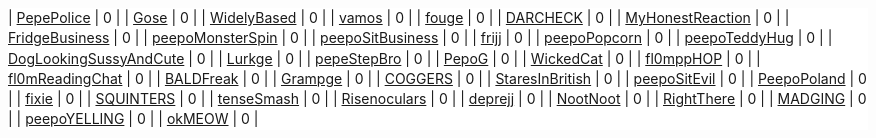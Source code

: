 | [PepePolice](https://7tv.app/emotes/01FSZCFEXG00001582V1DY9PWQ)                                                                                           | 0     |
| [Gose](https://7tv.app/emotes/01FAPE30JG000DHH2ARFSZR6FN)                                                                                                 | 0     |
| [WidelyBased](https://7tv.app/emotes/01F7HT2XC000061C126WP0GN0Q)                                                                                          | 0     |
| [vamos](https://7tv.app/emotes/01G1M76MQG00031GTZ774FGYB2)                                                                                                | 0     |
| [fouge](https://7tv.app/emotes/01FV90J9GG000C30BY4AVGNVMW)                                                                                                | 0     |
| [DARCHECK](https://7tv.app/emotes/01GGZ82H6G0003AVEWT0RC6FF3)                                                                                             | 0     |
| [MyHonestReaction](https://7tv.app/emotes/01G3W3SZ3000086RK1WFRADV3X)                                                                                     | 0     |
| [FridgeBusiness](https://7tv.app/emotes/01GAQZJNYG0009H3EXXMSFXKKV)                                                                                       | 0     |
| [peepoMonsterSpin](https://7tv.app/emotes/01FD670SR00009D1JB6G15TC03)                                                                                     | 0     |
| [peepoSitBusiness](https://7tv.app/emotes/01FF8DFHER000D76QJKE5PX6S7)                                                                                     | 0     |
| [frijj](https://7tv.app/emotes/01G2FJ2PR80005R8RGSJMR678C)                                                                                                | 0     |
| [peepoPopcorn](https://7tv.app/emotes/01FBQTQASR00015NZD0Q0MRZF7)                                                                                         | 0     |
| [peepoTeddyHug](https://7tv.app/emotes/01FEHXYHN00006RFDNRZZFQZ3E)                                                                                        | 0     |
| [DogLookingSussyAndCute](https://7tv.app/emotes/01F863GH30000CDTTQC9V7MWXB)                                                                               | 0     |
| [Lurkge](https://7tv.app/emotes/01FSHE9W3G0001Z3WXBKV36N0J)                                                                                               | 0     |
| [pepeStepBro](https://7tv.app/emotes/01F7H7G45G000D0JMJTPSFTQ4C)                                                                                          | 0     |
| [PepoG](https://7tv.app/emotes/01FPPZBFCR00054ET7GQBW419Q)                                                                                                | 0     |
| [WickedCat](https://7tv.app/emotes/01FTVPF96G0009YYXC2F22VVTJ)                                                                                            | 0     |
| [fl0mppHOP](https://7tv.app/emotes/01GR727JJ00002GWTE3A79RJNM)                                                                                            | 0     |
| [fl0mReadingChat](https://7tv.app/emotes/01FXV243TG000AY6WE2SPE8096)                                                                                      | 0     |
| [BALDFreak](https://7tv.app/emotes/01GV4YJ26G00027XC3KAB63PRT)                                                                                            | 0     |
| [Grampge](https://7tv.app/emotes/01FRES6Y4R0007ABTNBF6YJN7M)                                                                                              | 0     |
| [COGGERS](https://7tv.app/emotes/01F6Q02C000009K4HVQSZJHD68)                                                                                              | 0     |
| [StaresInBritish](https://7tv.app/emotes/01GMZQC2XR00089RJQWTFXHHYQ)                                                                                      | 0     |
| [peepoSitEvil](https://7tv.app/emotes/01G1NWFHC0000FTHW56240K6D5)                                                                                         | 0     |
| [PeepoPoland](https://7tv.app/emotes/01FSMWYYJ00001Z3WXBKV376MN)                                                                                          | 0     |
| [fixie](https://7tv.app/emotes/01GH6TGXR8000CQMK9H2JFFR14)                                                                                                | 0     |
| [SQUINTERS](https://7tv.app/emotes/01FFZN2VN00003V31D4DMQN783)                                                                                            | 0     |
| [tenseSmash](https://7tv.app/emotes/01F6MZ4QM0000255K4X1K5VKHZ)                                                                                           | 0     |
| [Risenoculars](https://7tv.app/emotes/01GNSJ54X00002CMDQZQBE4QCQ)                                                                                         | 0     |
| [deprejj](https://7tv.app/emotes/01G2C78TP00005R8RGSJMR60D7)                                                                                              | 0     |
| [NootNoot](https://7tv.app/emotes/01FCXCBY6G0007RBBKHF0G8J9W)                                                                                             | 0     |
| [RightThere](https://7tv.app/emotes/01FS81K9880001YZM9EZBKBXMN)                                                                                           | 0     |
| [MADGING](https://7tv.app/emotes/01FX3093GG000AY6WE2SPE6RD1)                                                                                              | 0     |
| [peepoYELLING](https://7tv.app/emotes/01GYQ6X8QR0006C64NM0K7EVKP)                                                                                         | 0     |
| [okMEOW](https://7tv.app/emotes/01F8DX0DF000056J6Z2TGS0WYG)                                                                                               | 0     |